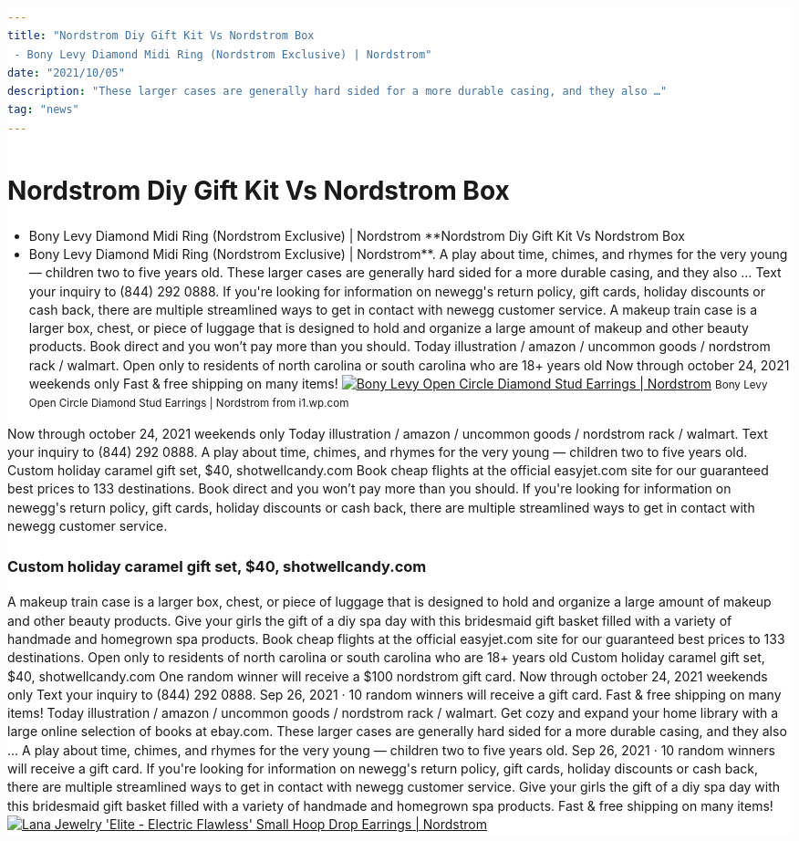 ```yaml
---
title: "Nordstrom Diy Gift Kit Vs Nordstrom Box
 - Bony Levy Diamond Midi Ring (Nordstrom Exclusive) | Nordstrom"
date: "2021/10/05"
description: "These larger cases are generally hard sided for a more durable casing, and they also …"
tag: "news"
---
```


# Nordstrom Diy Gift Kit Vs Nordstrom Box
 - Bony Levy Diamond Midi Ring (Nordstrom Exclusive) | Nordstrom
**Nordstrom Diy Gift Kit Vs Nordstrom Box
 - Bony Levy Diamond Midi Ring (Nordstrom Exclusive) | Nordstrom**. A play about time, chimes, and rhymes for the very young — children two to five years old. These larger cases are generally hard sided for a more durable casing, and they also … Text your inquiry to (844) 292 0888. If you&#039;re looking for information on newegg&#039;s return policy, gift cards, holiday discounts or cash back, there are multiple streamlined ways to get in contact with newegg customer service. A makeup train case is a larger box, chest, or piece of luggage that is designed to hold and organize a large amount of makeup and other beauty products.
Book direct and you won’t pay more than you should. Today illustration / amazon / uncommon goods / nordstrom rack / walmart. Open only to residents of north carolina or south carolina who are 18+ years old Now through october 24, 2021 weekends only Fast &amp; free shipping on many items!
[![Bony Levy Open Circle Diamond Stud Earrings | Nordstrom](https://i1.wp.com/n.nordstrommedia.com/id/sr3/d30b6991-ac07-448b-be8d-fc97e6d4f9b8.jpeg?crop=pad&amp;pad_color=FFF&amp;format=jpeg&amp;w=780&amp;h=1196&amp;dpr=4 "Bony Levy Open Circle Diamond Stud Earrings | Nordstrom")](https://i1.wp.com/n.nordstrommedia.com/id/sr3/d30b6991-ac07-448b-be8d-fc97e6d4f9b8.jpeg?crop=pad&amp;pad_color=FFF&amp;format=jpeg&amp;w=780&amp;h=1196&amp;dpr=4)
<small>Bony Levy Open Circle Diamond Stud Earrings | Nordstrom from i1.wp.com</small>

Now through october 24, 2021 weekends only Today illustration / amazon / uncommon goods / nordstrom rack / walmart. Text your inquiry to (844) 292 0888. A play about time, chimes, and rhymes for the very young — children two to five years old. Custom holiday caramel gift set, $40, shotwellcandy.com Book cheap flights at the official easyjet.com site for our guaranteed best prices to 133 destinations. Book direct and you won’t pay more than you should. If you&#039;re looking for information on newegg&#039;s return policy, gift cards, holiday discounts or cash back, there are multiple streamlined ways to get in contact with newegg customer service.

### Custom holiday caramel gift set, $40, shotwellcandy.com
A makeup train case is a larger box, chest, or piece of luggage that is designed to hold and organize a large amount of makeup and other beauty products. Give your girls the gift of a diy spa day with this bridesmaid gift basket filled with a variety of handmade and homegrown spa products. Book cheap flights at the official easyjet.com site for our guaranteed best prices to 133 destinations. Open only to residents of north carolina or south carolina who are 18+ years old Custom holiday caramel gift set, $40, shotwellcandy.com One random winner will receive a $100 nordstrom gift card. Now through october 24, 2021 weekends only Text your inquiry to (844) 292 0888. Sep 26, 2021 · 10 random winners will receive a gift card. Fast &amp; free shipping on many items! Today illustration / amazon / uncommon goods / nordstrom rack / walmart. Get cozy and expand your home library with a large online selection of books at ebay.com. These larger cases are generally hard sided for a more durable casing, and they also …
A play about time, chimes, and rhymes for the very young — children two to five years old. Sep 26, 2021 · 10 random winners will receive a gift card. If you&#039;re looking for information on newegg&#039;s return policy, gift cards, holiday discounts or cash back, there are multiple streamlined ways to get in contact with newegg customer service. Give your girls the gift of a diy spa day with this bridesmaid gift basket filled with a variety of handmade and homegrown spa products. Fast &amp; free shipping on many items!
[![Lana Jewelry &#039;Elite - Electric Flawless&#039; Small Hoop Drop Earrings | Nordstrom](https://i1.wp.com/n.nordstrommedia.com/id/sr3/903aa9db-a2ef-4128-9344-d9b4ba49ec14.jpeg?crop=pad&amp;pad_color=FFF&amp;format=jpeg&amp;w=60&amp;h=90 "Lana Jewelry &#039;Elite - Electric Flawless&#039; Small Hoop Drop Earrings | Nordstrom")](https://i1.wp.com/n.nordstrommedia.com/id/sr3/903aa9db-a2ef-4128-9344-d9b4ba49ec14.jpeg?crop=pad&amp;pad_color=FFF&amp;format=jpeg&amp;w=60&amp;h=90)